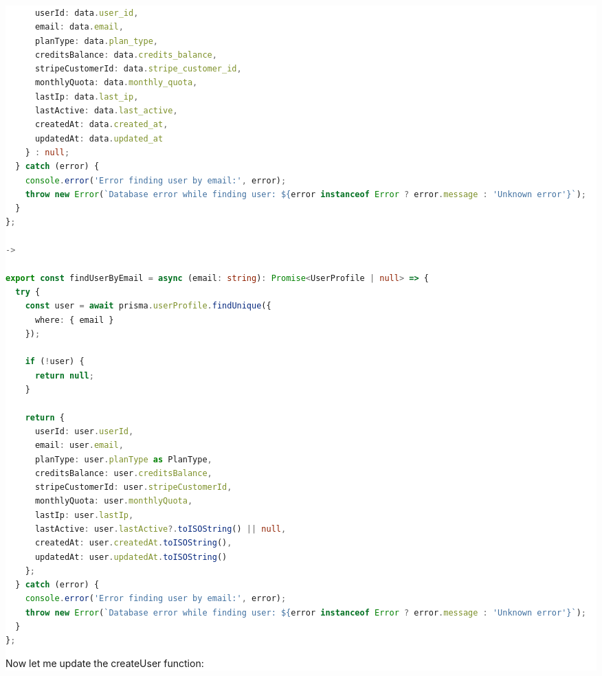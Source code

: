 ```typescript
      userId: data.user_id,
      email: data.email,
      planType: data.plan_type,
      creditsBalance: data.credits_balance,
      stripeCustomerId: data.stripe_customer_id,
      monthlyQuota: data.monthly_quota,
      lastIp: data.last_ip,
      lastActive: data.last_active,
      createdAt: data.created_at,
      updatedAt: data.updated_at
    } : null;
  } catch (error) {
    console.error('Error finding user by email:', error);
    throw new Error(`Database error while finding user: ${error instanceof Error ? error.message : 'Unknown error'}`);
  }
};

->

export const findUserByEmail = async (email: string): Promise<UserProfile | null> => {
  try {
    const user = await prisma.userProfile.findUnique({
      where: { email }
    });
    
    if (!user) {
      return null;
    }
    
    return {
      userId: user.userId,
      email: user.email,
      planType: user.planType as PlanType,
      creditsBalance: user.creditsBalance,
      stripeCustomerId: user.stripeCustomerId,
      monthlyQuota: user.monthlyQuota,
      lastIp: user.lastIp,
      lastActive: user.lastActive?.toISOString() || null,
      createdAt: user.createdAt.toISOString(),
      updatedAt: user.updatedAt.toISOString()
    };
  } catch (error) {
    console.error('Error finding user by email:', error);
    throw new Error(`Database error while finding user: ${error instanceof Error ? error.message : 'Unknown error'}`);
  }
};
```

Now let me update the createUser function:
